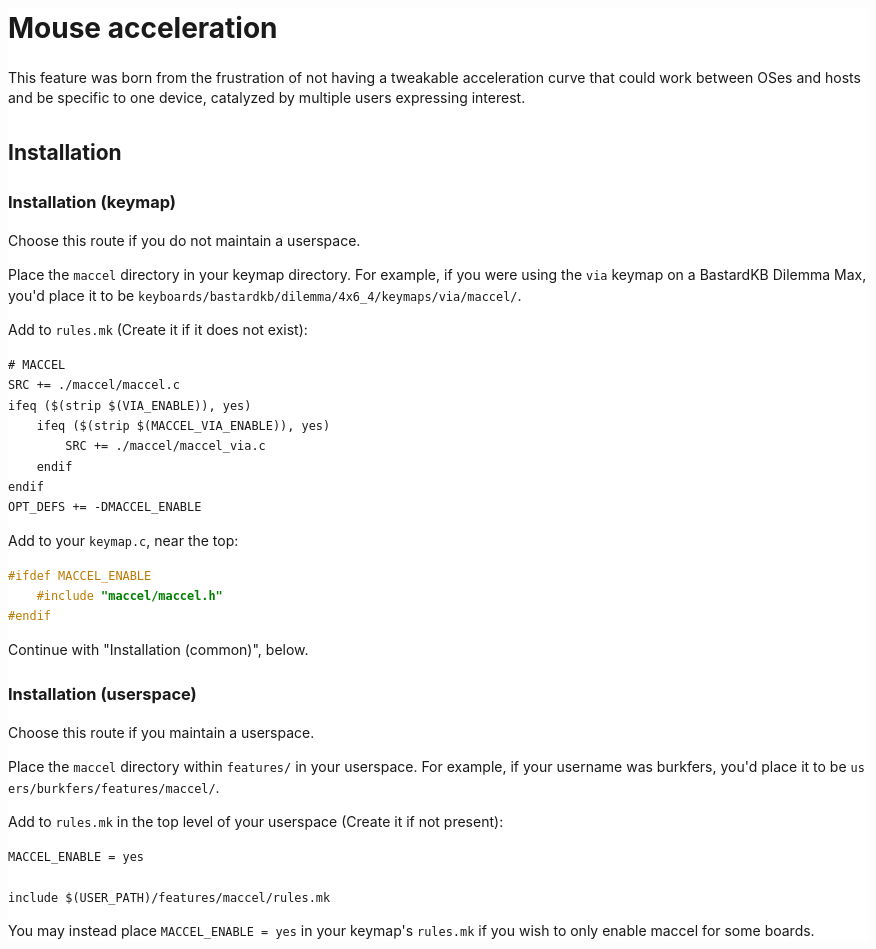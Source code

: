 # Mouse acceleration

This feature was born from the frustration of not having a tweakable acceleration curve that could work between OSes and hosts and be specific to one device, catalyzed by multiple users expressing interest.

## Installation

### Installation (keymap)

Choose this route if you do not maintain a userspace.

Place the `maccel` directory in your keymap directory. For example, if you were using the `via` keymap on a BastardKB Dilemma Max, you'd place it to be `keyboards/bastardkb/dilemma/4x6_4/keymaps/via/maccel/`.

Add to `rules.mk` (Create it if it does not exist):
```make
# MACCEL
SRC += ./maccel/maccel.c
ifeq ($(strip $(VIA_ENABLE)), yes)
	ifeq ($(strip $(MACCEL_VIA_ENABLE)), yes)
		SRC += ./maccel/maccel_via.c
	endif
endif
OPT_DEFS += -DMACCEL_ENABLE
```

Add to your `keymap.c`, near the top:
```c
#ifdef MACCEL_ENABLE
    #include "maccel/maccel.h"
#endif
```

Continue with "Installation (common)", below.

### Installation (userspace)

Choose this route if you maintain a userspace.

Place the `maccel` directory within `features/` in your userspace. For example, if your username was burkfers, you'd place it to be `users/burkfers/features/maccel/`.

Add to `rules.mk` in the top level of your userspace (Create it if not present):

```make
MACCEL_ENABLE = yes

include $(USER_PATH)/features/maccel/rules.mk
```

You may instead place `MACCEL_ENABLE = yes` in your keymap's `rules.mk` if you wish to only enable maccel for some boards.
